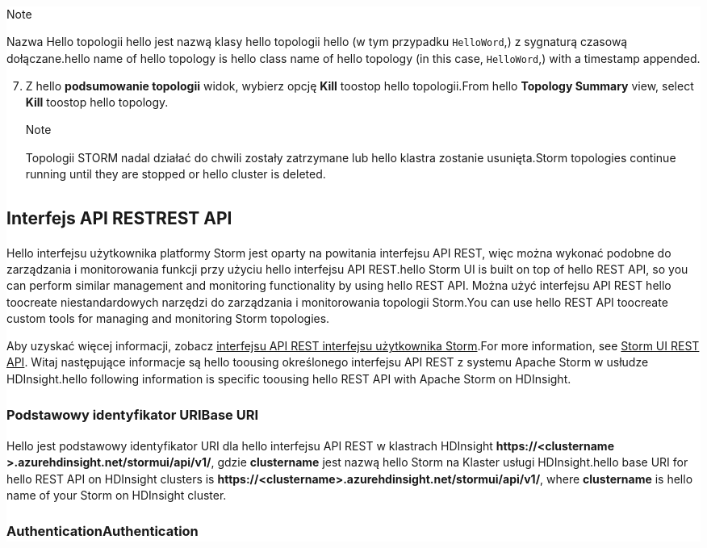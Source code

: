    > [!NOTE]
   > <span data-ttu-id="d5f18-193">Nazwa Hello topologii hello jest nazwą klasy hello topologii hello (w tym przypadku `HelloWord`,) z sygnaturą czasową dołączane.</span><span class="sxs-lookup"><span data-stu-id="d5f18-193">hello name of hello topology is hello class name of hello topology (in this case, `HelloWord`,) with a timestamp appended.</span></span>

7. <span data-ttu-id="d5f18-194">Z hello **podsumowanie topologii** widok, wybierz opcję **Kill** toostop hello topologii.</span><span class="sxs-lookup"><span data-stu-id="d5f18-194">From hello **Topology Summary** view, select **Kill** toostop hello topology.</span></span>

   > [!NOTE]
   > <span data-ttu-id="d5f18-195">Topologii STORM nadal działać do chwili zostały zatrzymane lub hello klastra zostanie usunięta.</span><span class="sxs-lookup"><span data-stu-id="d5f18-195">Storm topologies continue running until they are stopped or hello cluster is deleted.</span></span>


## <a name="rest-api"></a><span data-ttu-id="d5f18-196">Interfejs API REST</span><span class="sxs-lookup"><span data-stu-id="d5f18-196">REST API</span></span>

<span data-ttu-id="d5f18-197">Hello interfejsu użytkownika platformy Storm jest oparty na powitania interfejsu API REST, więc można wykonać podobne do zarządzania i monitorowania funkcji przy użyciu hello interfejsu API REST.</span><span class="sxs-lookup"><span data-stu-id="d5f18-197">hello Storm UI is built on top of hello REST API, so you can perform similar management and monitoring functionality by using hello REST API.</span></span> <span data-ttu-id="d5f18-198">Można użyć interfejsu API REST hello toocreate niestandardowych narzędzi do zarządzania i monitorowania topologii Storm.</span><span class="sxs-lookup"><span data-stu-id="d5f18-198">You can use hello REST API toocreate custom tools for managing and monitoring Storm topologies.</span></span>

<span data-ttu-id="d5f18-199">Aby uzyskać więcej informacji, zobacz [interfejsu API REST interfejsu użytkownika Storm](https://github.com/apache/storm/blob/0.9.3-branch/STORM-UI-REST-API.md).</span><span class="sxs-lookup"><span data-stu-id="d5f18-199">For more information, see [Storm UI REST API](https://github.com/apache/storm/blob/0.9.3-branch/STORM-UI-REST-API.md).</span></span> <span data-ttu-id="d5f18-200">Witaj następujące informacje są hello toousing określonego interfejsu API REST z systemu Apache Storm w usłudze HDInsight.</span><span class="sxs-lookup"><span data-stu-id="d5f18-200">hello following information is specific toousing hello REST API with Apache Storm on HDInsight.</span></span>

### <a name="base-uri"></a><span data-ttu-id="d5f18-201">Podstawowy identyfikator URI</span><span class="sxs-lookup"><span data-stu-id="d5f18-201">Base URI</span></span>

<span data-ttu-id="d5f18-202">Hello jest podstawowy identyfikator URI dla hello interfejsu API REST w klastrach HDInsight **https://&lt;clustername >.azurehdinsight.net/stormui/api/v1/**, gdzie **clustername** jest nazwą hello Storm na Klaster usługi HDInsight.</span><span class="sxs-lookup"><span data-stu-id="d5f18-202">hello base URI for hello REST API on HDInsight clusters is **https://&lt;clustername>.azurehdinsight.net/stormui/api/v1/**, where **clustername** is hello name of your Storm on HDInsight cluster.</span></span>

### <a name="authentication"></a><span data-ttu-id="d5f18-203">Authentication</span><span class="sxs-lookup"><span data-stu-id="d5f18-203">Authentication</span></span>


[hdinsight-dashboard]: ./media/hdinsight-storm-deploy-monitor-topology/dashboard-link.png
[storm-dashboard-submit]: ./media/hdinsight-storm-deploy-monitor-topology/submit.png
[storm-dashboard-ui]: ./media/hdinsight-storm-deploy-monitor-topology/storm-ui-summary.png